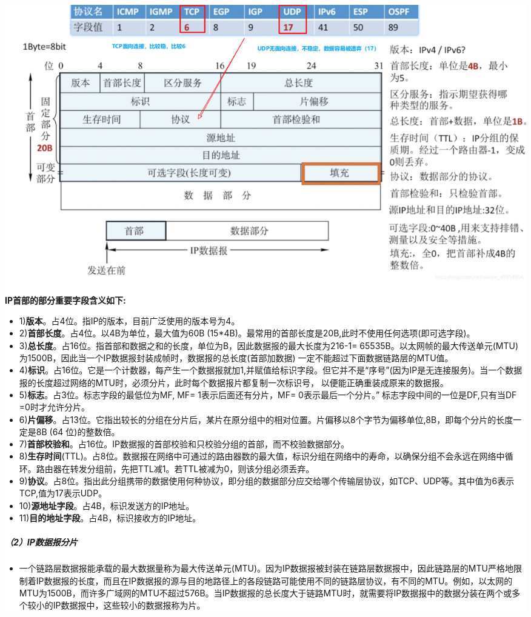 

![](Photo/4.20.png)

**IP首部的部分重要字段含义如下:**

- 1)**版本**。占4位。指IP的版本，目前广泛使用的版本号为4。
- 2)**首部长度**。占4位。以4B为单位，最大值为60B (15*4B)。最常用的首部长度是20B,此时不使用任何选项(即可选字段)。
- 3)**总长度**。占16位。指首部和数据之和的长度，单位为B，因此数据报的最大长度为216-1= 65535B。以太网帧的最大传送单元(MTU)为1500B，因此当一个IP数据报封装成帧时，数据报的总长度(首部加数据) 一定不能超过下面数据链路层的MTU值。
- 4)**标识**。占16位。它是一个计数器，每产生一个数据报就加1,并赋值给标识字段。但它并不是“序号”(因为IP是无连接服务)。当一个数据报的长度超过网络的MTU时，必须分片，此时每个数据报片都复制一次标识号， 以便能正确重装成原来的数据报。
- 5)**标志**。占3位。标志字段的最低位为MF, MF= 1表示后面还有分片，MF= 0表示最后一个分片。” 标志字段中间的一位是DF,只有当DF =0时才允许分片。
- 6)**片偏移**。占13位。它指出较长的分组在分片后，某片在原分组中的相对位置。片偏移以8个字节为偏移单位,8B，即每个分片的长度一定是8B (64 位)的整数倍。
- 7)**首部校验和**。占16位。IP数据报的首部校验和只校验分组的首部，而不校验数据部分。
- 8)**生存时间**(TTL)。占8位。数据报在网络中可通过的路由器数的最大值，标识分组在网络中的寿命，以确保分组不会永远在网络中循环。路由器在转发分组前，先把TTL减1。若TTL被减为0，则该分组必须丢弃。
- 9)**协议**。占8位。指出此分组携带的数据使用何种协议，即分组的数据部分应交给哪个传输层协议，如TCP、UDP等。其中值为6表示TCP,值为17表示UDP。
- 10)**源地址字段**。占4B，标识发送方的IP地址。
- 11)**目的地址字段**。占4B，标识接收方的IP地址。



##### （2）IP数据报分片

- 一个链路层数据报能承载的最大数据量称为最大传送单元(MTU)。因为IP数据报被封装在链路层数据报中，因此链路层的MTU严格地限制着IP数据报的长度，而且在IP数据报的源与目的地路径上的各段链路可能使用不同的链路层协议，有不同的MTU。例如，以太网的MTU为1500B，而许多广域网的MTU不超过576B。当IP数据报的总长度大于链路MTU时，就需要将IP数据报中的数据分装在两个或多个较小的IP数据报中，这些较小的数据报称为片。
